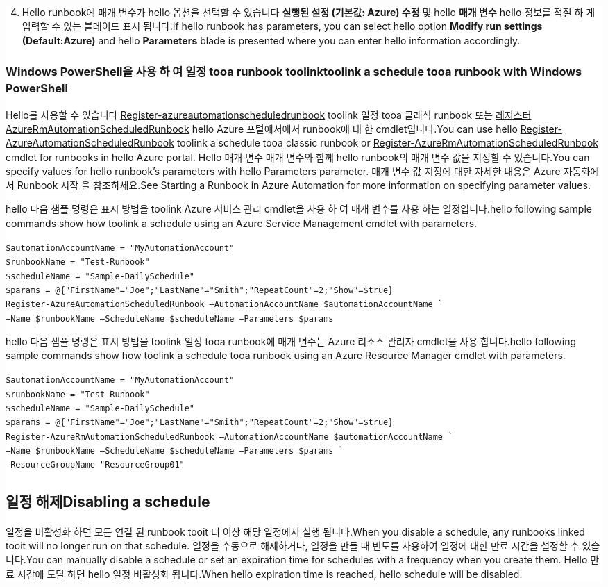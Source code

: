 4. <span data-ttu-id="bccf7-153">Hello runbook에 매개 변수가 hello 옵션을 선택할 수 있습니다 **실행된 설정 (기본값: Azure) 수정** 및 hello **매개 변수** hello 정보를 적절 하 게 입력할 수 있는 블레이드 표시 됩니다.</span><span class="sxs-lookup"><span data-stu-id="bccf7-153">If hello runbook has parameters, you can select hello option **Modify run settings (Default:Azure)** and hello **Parameters** blade is presented where you can enter hello information accordingly.</span></span>  

### <a name="toolink-a-schedule-tooa-runbook-with-windows-powershell"></a><span data-ttu-id="bccf7-154">Windows PowerShell을 사용 하 여 일정 tooa runbook toolink</span><span class="sxs-lookup"><span data-stu-id="bccf7-154">toolink a schedule tooa runbook with Windows PowerShell</span></span>
<span data-ttu-id="bccf7-155">Hello를 사용할 수 있습니다 [Register-azureautomationscheduledrunbook](http://msdn.microsoft.com/library/azure/dn690265.aspx) toolink 일정 tooa 클래식 runbook 또는 [레지스터 AzureRmAutomationScheduledRunbook](https://msdn.microsoft.com/library/mt603575.aspx) hello Azure 포털에서에서 runbook에 대 한 cmdlet입니다.</span><span class="sxs-lookup"><span data-stu-id="bccf7-155">You can use hello [Register-AzureAutomationScheduledRunbook](http://msdn.microsoft.com/library/azure/dn690265.aspx) toolink a schedule tooa classic runbook or [Register-AzureRmAutomationScheduledRunbook](https://msdn.microsoft.com/library/mt603575.aspx) cmdlet for runbooks in hello Azure portal.</span></span>  <span data-ttu-id="bccf7-156">Hello 매개 변수 매개 변수와 함께 hello runbook의 매개 변수 값을 지정할 수 있습니다.</span><span class="sxs-lookup"><span data-stu-id="bccf7-156">You can specify values for hello runbook’s parameters with hello Parameters parameter.</span></span> <span data-ttu-id="bccf7-157">매개 변수 값 지정에 대한 자세한 내용은 [Azure 자동화에서 Runbook 시작](automation-starting-a-runbook.md) 을 참조하세요.</span><span class="sxs-lookup"><span data-stu-id="bccf7-157">See [Starting a Runbook in Azure Automation](automation-starting-a-runbook.md) for more information on specifying parameter values.</span></span>

<span data-ttu-id="bccf7-158">hello 다음 샘플 명령은 표시 방법을 toolink Azure 서비스 관리 cmdlet을 사용 하 여 매개 변수를 사용 하는 일정입니다.</span><span class="sxs-lookup"><span data-stu-id="bccf7-158">hello following sample commands show how toolink a schedule using an Azure Service Management cmdlet with parameters.</span></span>

    $automationAccountName = "MyAutomationAccount"
    $runbookName = "Test-Runbook"
    $scheduleName = "Sample-DailySchedule"
    $params = @{"FirstName"="Joe";"LastName"="Smith";"RepeatCount"=2;"Show"=$true}
    Register-AzureAutomationScheduledRunbook –AutomationAccountName $automationAccountName `
    –Name $runbookName –ScheduleName $scheduleName –Parameters $params

<span data-ttu-id="bccf7-159">hello 다음 샘플 명령은 표시 방법을 toolink 일정 tooa runbook에 매개 변수는 Azure 리소스 관리자 cmdlet을 사용 합니다.</span><span class="sxs-lookup"><span data-stu-id="bccf7-159">hello following sample commands show how toolink a schedule tooa runbook using an Azure Resource Manager cmdlet with parameters.</span></span>

    $automationAccountName = "MyAutomationAccount"
    $runbookName = "Test-Runbook"
    $scheduleName = "Sample-DailySchedule"
    $params = @{"FirstName"="Joe";"LastName"="Smith";"RepeatCount"=2;"Show"=$true}
    Register-AzureRmAutomationScheduledRunbook –AutomationAccountName $automationAccountName `
    –Name $runbookName –ScheduleName $scheduleName –Parameters $params `
    -ResourceGroupName "ResourceGroup01"

## <a name="disabling-a-schedule"></a><span data-ttu-id="bccf7-160">일정 해제</span><span class="sxs-lookup"><span data-stu-id="bccf7-160">Disabling a schedule</span></span>
<span data-ttu-id="bccf7-161">일정을 비활성화 하면 모든 연결 된 runbook tooit 더 이상 해당 일정에서 실행 됩니다.</span><span class="sxs-lookup"><span data-stu-id="bccf7-161">When you disable a schedule, any runbooks linked tooit will no longer run on that schedule.</span></span> <span data-ttu-id="bccf7-162">일정을 수동으로 해제하거나, 일정을 만들 때 빈도를 사용하여 일정에 대한 만료 시간을 설정할 수 있습니다.</span><span class="sxs-lookup"><span data-stu-id="bccf7-162">You can manually disable a schedule or set an expiration time for schedules with a frequency when you create them.</span></span> <span data-ttu-id="bccf7-163">Hello 만료 시간에 도달 하면 hello 일정 비활성화 됩니다.</span><span class="sxs-lookup"><span data-stu-id="bccf7-163">When hello expiration time is reached, hello schedule will be disabled.</span></span>
